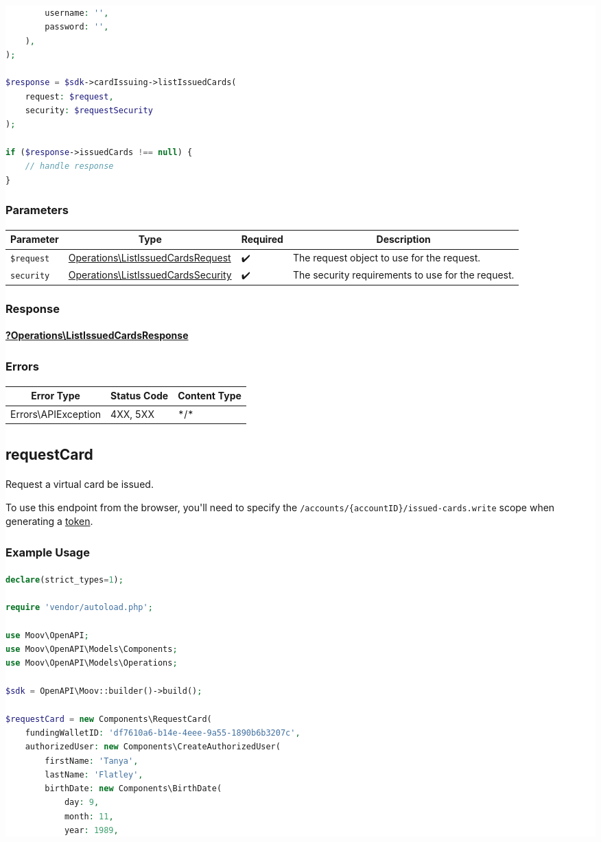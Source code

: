 ```php
        username: '',
        password: '',
    ),
);

$response = $sdk->cardIssuing->listIssuedCards(
    request: $request,
    security: $requestSecurity
);

if ($response->issuedCards !== null) {
    // handle response
}
```

### Parameters

| Parameter                                                                                | Type                                                                                     | Required                                                                                 | Description                                                                              |
| ---------------------------------------------------------------------------------------- | ---------------------------------------------------------------------------------------- | ---------------------------------------------------------------------------------------- | ---------------------------------------------------------------------------------------- |
| `$request`                                                                               | [Operations\ListIssuedCardsRequest](../../Models/Operations/ListIssuedCardsRequest.md)   | :heavy_check_mark:                                                                       | The request object to use for the request.                                               |
| `security`                                                                               | [Operations\ListIssuedCardsSecurity](../../Models/Operations/ListIssuedCardsSecurity.md) | :heavy_check_mark:                                                                       | The security requirements to use for the request.                                        |

### Response

**[?Operations\ListIssuedCardsResponse](../../Models/Operations/ListIssuedCardsResponse.md)**

### Errors

| Error Type          | Status Code         | Content Type        |
| ------------------- | ------------------- | ------------------- |
| Errors\APIException | 4XX, 5XX            | \*/\*               |

## requestCard

Request a virtual card be issued.

To use this endpoint from the browser, you'll need to specify the `/accounts/{accountID}/issued-cards.write` scope when generating 
a [token](https://docs.moov.io/api/authentication/access-tokens/).

### Example Usage

```php
declare(strict_types=1);

require 'vendor/autoload.php';

use Moov\OpenAPI;
use Moov\OpenAPI\Models\Components;
use Moov\OpenAPI\Models\Operations;

$sdk = OpenAPI\Moov::builder()->build();

$requestCard = new Components\RequestCard(
    fundingWalletID: 'df7610a6-b14e-4eee-9a55-1890b6b3207c',
    authorizedUser: new Components\CreateAuthorizedUser(
        firstName: 'Tanya',
        lastName: 'Flatley',
        birthDate: new Components\BirthDate(
            day: 9,
            month: 11,
            year: 1989,
```